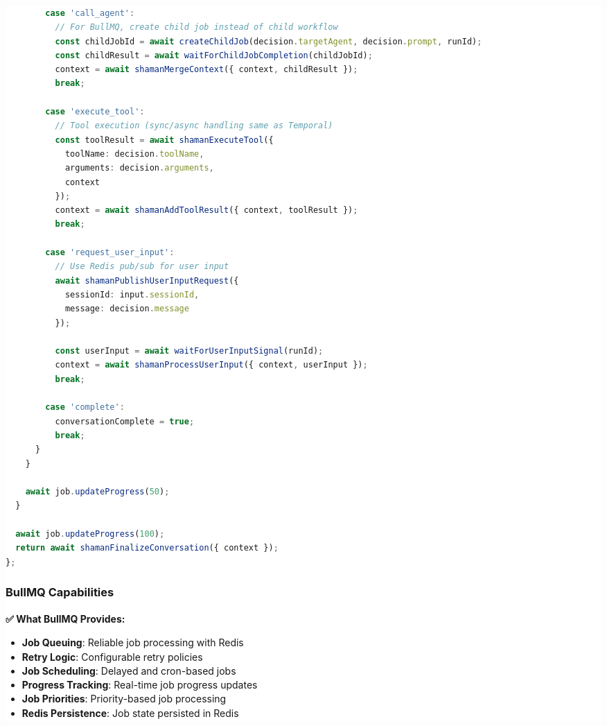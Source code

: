 ```typescript
        case 'call_agent':
          // For BullMQ, create child job instead of child workflow
          const childJobId = await createChildJob(decision.targetAgent, decision.prompt, runId);
          const childResult = await waitForChildJobCompletion(childJobId);
          context = await shamanMergeContext({ context, childResult });
          break;
          
        case 'execute_tool':
          // Tool execution (sync/async handling same as Temporal)
          const toolResult = await shamanExecuteTool({
            toolName: decision.toolName,
            arguments: decision.arguments,
            context
          });
          context = await shamanAddToolResult({ context, toolResult });
          break;
          
        case 'request_user_input':
          // Use Redis pub/sub for user input
          await shamanPublishUserInputRequest({
            sessionId: input.sessionId,
            message: decision.message
          });
          
          const userInput = await waitForUserInputSignal(runId);
          context = await shamanProcessUserInput({ context, userInput });
          break;
          
        case 'complete':
          conversationComplete = true;
          break;
      }
    }
    
    await job.updateProgress(50);
  }
  
  await job.updateProgress(100);
  return await shamanFinalizeConversation({ context });
};
```

### BullMQ Capabilities

**✅ What BullMQ Provides:**
- **Job Queuing**: Reliable job processing with Redis
- **Retry Logic**: Configurable retry policies
- **Job Scheduling**: Delayed and cron-based jobs
- **Progress Tracking**: Real-time job progress updates
- **Job Priorities**: Priority-based job processing
- **Redis Persistence**: Job state persisted in Redis
